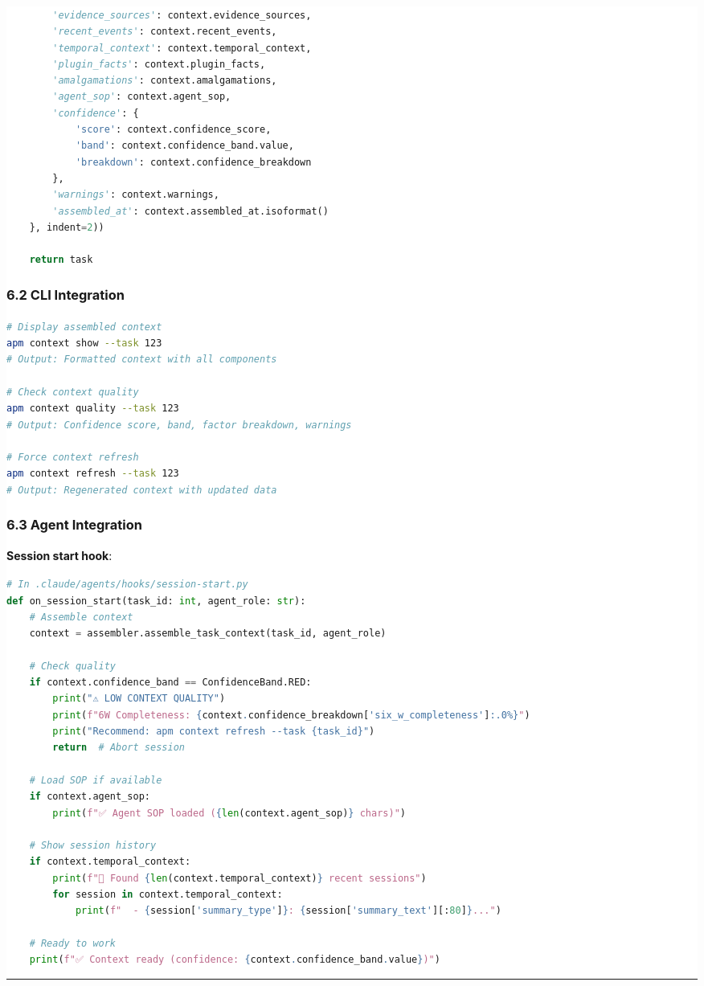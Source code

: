 ```python
        'evidence_sources': context.evidence_sources,
        'recent_events': context.recent_events,
        'temporal_context': context.temporal_context,
        'plugin_facts': context.plugin_facts,
        'amalgamations': context.amalgamations,
        'agent_sop': context.agent_sop,
        'confidence': {
            'score': context.confidence_score,
            'band': context.confidence_band.value,
            'breakdown': context.confidence_breakdown
        },
        'warnings': context.warnings,
        'assembled_at': context.assembled_at.isoformat()
    }, indent=2))

    return task
```

### 6.2 CLI Integration

```bash
# Display assembled context
apm context show --task 123
# Output: Formatted context with all components

# Check context quality
apm context quality --task 123
# Output: Confidence score, band, factor breakdown, warnings

# Force context refresh
apm context refresh --task 123
# Output: Regenerated context with updated data
```

### 6.3 Agent Integration

**Session start hook**:
```python
# In .claude/agents/hooks/session-start.py
def on_session_start(task_id: int, agent_role: str):
    # Assemble context
    context = assembler.assemble_task_context(task_id, agent_role)

    # Check quality
    if context.confidence_band == ConfidenceBand.RED:
        print("⚠️ LOW CONTEXT QUALITY")
        print(f"6W Completeness: {context.confidence_breakdown['six_w_completeness']:.0%}")
        print("Recommend: apm context refresh --task {task_id}")
        return  # Abort session

    # Load SOP if available
    if context.agent_sop:
        print(f"✅ Agent SOP loaded ({len(context.agent_sop)} chars)")

    # Show session history
    if context.temporal_context:
        print(f"📝 Found {len(context.temporal_context)} recent sessions")
        for session in context.temporal_context:
            print(f"  - {session['summary_type']}: {session['summary_text'][:80]}...")

    # Ready to work
    print(f"✅ Context ready (confidence: {context.confidence_band.value})")
```

---